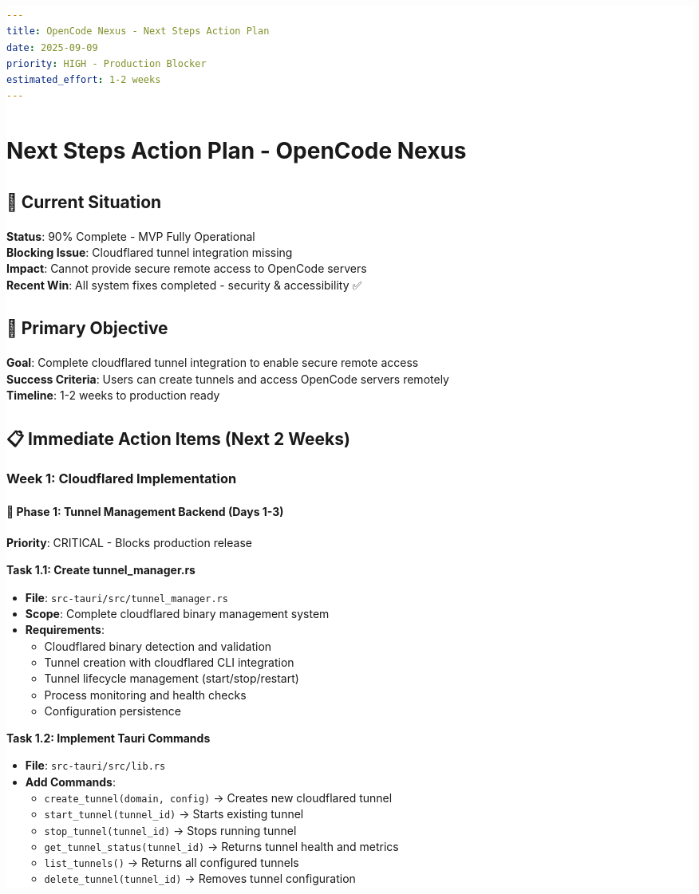 ```yaml
---
title: OpenCode Nexus - Next Steps Action Plan
date: 2025-09-09
priority: HIGH - Production Blocker
estimated_effort: 1-2 weeks
---
```


# Next Steps Action Plan - OpenCode Nexus

## 🚨 Current Situation

**Status**: 90% Complete - MVP Fully Operational  
**Blocking Issue**: Cloudflared tunnel integration missing  
**Impact**: Cannot provide secure remote access to OpenCode servers  
**Recent Win**: All system fixes completed - security & accessibility ✅

## 🎯 Primary Objective

**Goal**: Complete cloudflared tunnel integration to enable secure remote access  
**Success Criteria**: Users can create tunnels and access OpenCode servers remotely  
**Timeline**: 1-2 weeks to production ready

## 📋 Immediate Action Items (Next 2 Weeks)

### Week 1: Cloudflared Implementation

#### 🚨 Phase 1: Tunnel Management Backend (Days 1-3)

**Priority**: CRITICAL - Blocks production release

**Task 1.1: Create tunnel_manager.rs**
- **File**: `src-tauri/src/tunnel_manager.rs` 
- **Scope**: Complete cloudflared binary management system
- **Requirements**:
  - Cloudflared binary detection and validation
  - Tunnel creation with cloudflared CLI integration
  - Tunnel lifecycle management (start/stop/restart)
  - Process monitoring and health checks
  - Configuration persistence

**Task 1.2: Implement Tauri Commands**
- **File**: `src-tauri/src/lib.rs`
- **Add Commands**:
  - `create_tunnel(domain, config)` → Creates new cloudflared tunnel
  - `start_tunnel(tunnel_id)` → Starts existing tunnel  
  - `stop_tunnel(tunnel_id)` → Stops running tunnel
  - `get_tunnel_status(tunnel_id)` → Returns tunnel health and metrics
  - `list_tunnels()` → Returns all configured tunnels
  - `delete_tunnel(tunnel_id)` → Removes tunnel configuration
